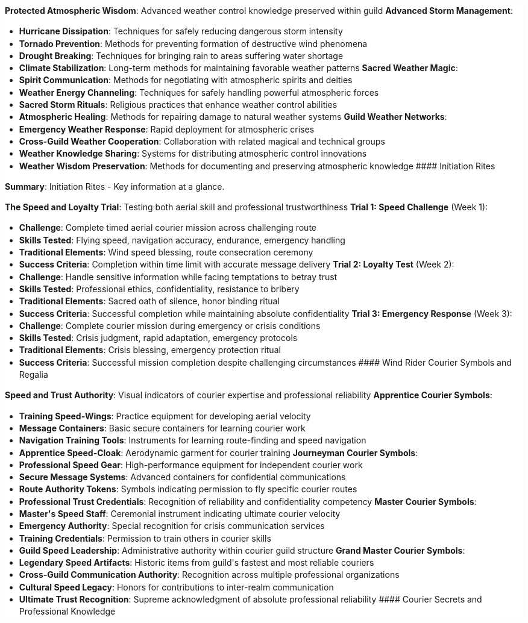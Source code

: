**Protected Atmospheric Wisdom**: Advanced weather control knowledge preserved within guild **Advanced Storm Management**:
- **Hurricane Dissipation**: Techniques for safely reducing dangerous storm intensity
- **Tornado Prevention**: Methods for preventing formation of destructive wind phenomena
- **Drought Breaking**: Techniques for bringing rain to areas suffering water shortage
- **Climate Stabilization**: Long-term methods for maintaining favorable weather patterns **Sacred Weather Magic**:
- **Spirit Communication**: Methods for negotiating with atmospheric spirits and deities
- **Weather Energy Channeling**: Techniques for safely handling powerful atmospheric forces
- **Sacred Storm Rituals**: Religious practices that enhance weather control abilities
- **Atmospheric Healing**: Methods for repairing damage to natural weather systems **Guild Weather Networks**:
- **Emergency Weather Response**: Rapid deployment for atmospheric crises
- **Cross-Guild Weather Cooperation**: Collaboration with related magical and technical groups
- **Weather Knowledge Sharing**: Systems for distributing atmospheric control innovations
- **Weather Wisdom Preservation**: Methods for documenting and preserving atmospheric knowledge #### Initiation Rites

**Summary**: Initiation Rites - Key information at a glance.

**The Speed and Loyalty Trial**: Testing both aerial skill and professional trustworthiness **Trial 1: Speed Challenge** (Week 1):
- **Challenge**: Complete timed aerial courier mission across challenging route
- **Skills Tested**: Flying speed, navigation accuracy, endurance, emergency handling
- **Traditional Elements**: Wind speed blessing, route consecration ceremony
- **Success Criteria**: Completion within time limit with accurate message delivery **Trial 2: Loyalty Test** (Week 2):
- **Challenge**: Handle sensitive information while facing temptations to betray trust
- **Skills Tested**: Professional ethics, confidentiality, resistance to bribery
- **Traditional Elements**: Sacred oath of silence, honor binding ritual
- **Success Criteria**: Successful completion while maintaining absolute confidentiality **Trial 3: Emergency Response** (Week 3):
- **Challenge**: Complete courier mission during emergency or crisis conditions
- **Skills Tested**: Crisis judgment, rapid adaptation, emergency protocols
- **Traditional Elements**: Crisis blessing, emergency protection ritual
- **Success Criteria**: Successful mission completion despite challenging circumstances #### Wind Rider Courier Symbols and Regalia

**Speed and Trust Authority**: Visual indicators of courier expertise and professional reliability **Apprentice Courier Symbols**:
- **Training Speed-Wings**: Practice equipment for developing aerial velocity
- **Message Containers**: Basic secure containers for learning courier work
- **Navigation Training Tools**: Instruments for learning route-finding and speed navigation
- **Apprentice Speed-Cloak**: Aerodynamic garment for courier training **Journeyman Courier Symbols**:
- **Professional Speed Gear**: High-performance equipment for independent courier work
- **Secure Message Systems**: Advanced containers for confidential communications
- **Route Authority Tokens**: Symbols indicating permission to fly specific courier routes
- **Professional Trust Credentials**: Recognition of reliability and confidentiality competency **Master Courier Symbols**:
- **Master's Speed Staff**: Ceremonial instrument indicating ultimate courier velocity
- **Emergency Authority**: Special recognition for crisis communication services
- **Training Credentials**: Permission to train others in courier skills
- **Guild Speed Leadership**: Administrative authority within courier guild structure **Grand Master Courier Symbols**:
- **Legendary Speed Artifacts**: Historic items from guild's fastest and most reliable couriers
- **Cross-Guild Communication Authority**: Recognition across multiple professional organizations
- **Cultural Speed Legacy**: Honors for contributions to inter-realm communication
- **Ultimate Trust Recognition**: Supreme acknowledgment of absolute professional reliability #### Courier Secrets and Professional Knowledge
